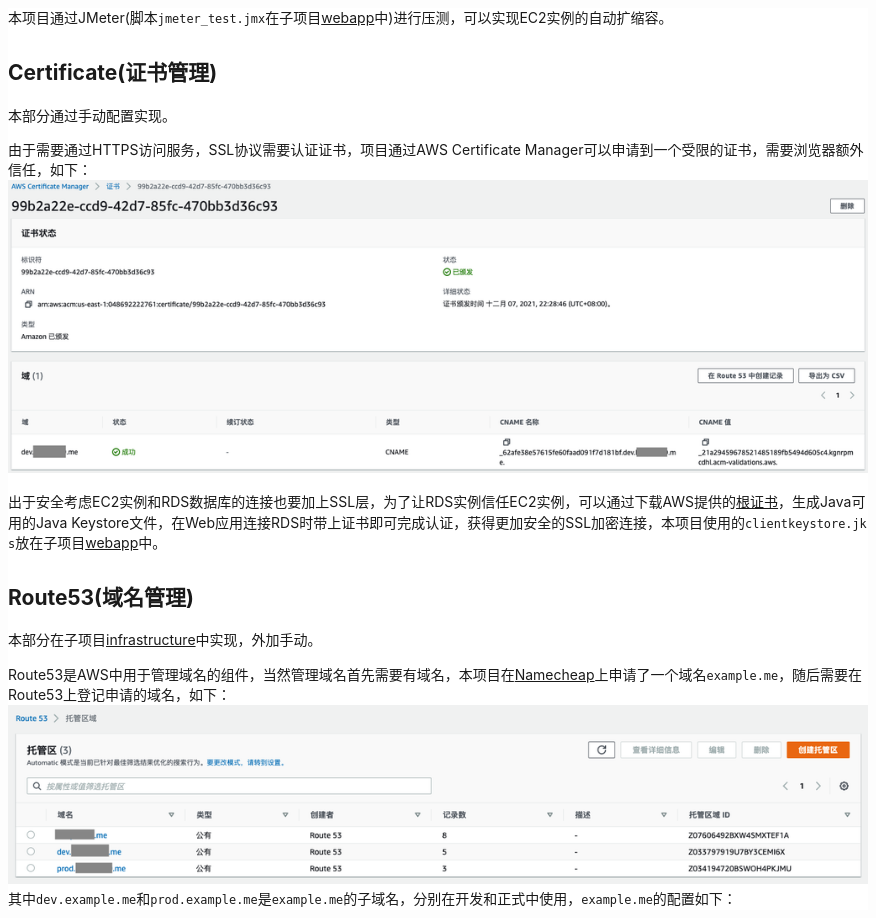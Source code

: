 本项目通过JMeter(脚本`jmeter_test.jmx`在子项目[webapp](https://github.com/Captain32/webapp)中)进行压测，可以实现EC2实例的自动扩缩容。

## Certificate(证书管理)

本部分通过手动配置实现。

由于需要通过HTTPS访问服务，SSL协议需要认证证书，项目通过AWS Certificate Manager可以申请到一个受限的证书，需要浏览器额外信任，如下：
![](pic/certificate/certificate_dev.png)

出于安全考虑EC2实例和RDS数据库的连接也要加上SSL层，为了让RDS实例信任EC2实例，可以通过下载AWS提供的[根证书](https://s3.amazonaws.com/rds-downloads/rds-ca-2019-root.pem)，生成Java可用的Java Keystore文件，在Web应用连接RDS时带上证书即可完成认证，获得更加安全的SSL加密连接，本项目使用的`clientkeystore.jks`放在子项目[webapp](https://github.com/Captain32/webapp)中。

## Route53(域名管理)

本部分在子项目[infrastructure](https://github.com/Captain32/infrastructure)中实现，外加手动。

Route53是AWS中用于管理域名的组件，当然管理域名首先需要有域名，本项目在[Namecheap](https://www.namecheap.com/)上申请了一个域名`example.me`，随后需要在Route53上登记申请的域名，如下：
![](pic/route53/route53_zones.png)
其中`dev.example.me`和`prod.example.me`是`example.me`的子域名，分别在开发和正式中使用，`example.me`的配置如下：
